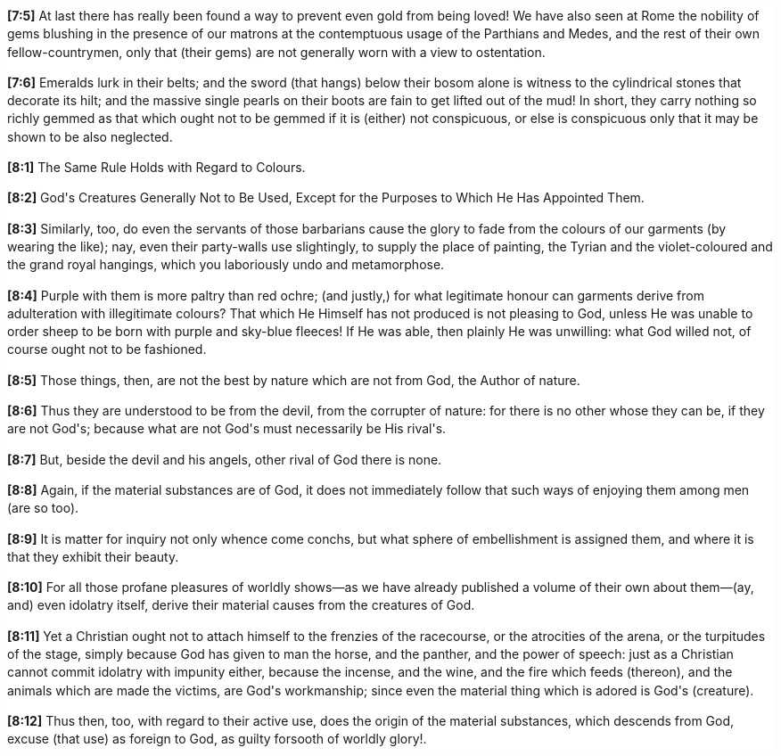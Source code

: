 **[7:5]** At last there has really been found a way to prevent even gold from being loved!  We have also seen at Rome the nobility of gems blushing in the presence of our matrons at the contemptuous usage of the Parthians and Medes, and the rest of their own fellow-countrymen, only that (their gems) are not generally worn with a view to ostentation.

**[7:6]** Emeralds lurk in their belts; and the sword (that hangs) below their bosom alone is witness to the cylindrical stones that decorate its hilt; and the massive single pearls on their boots are fain to get lifted out of the mud!  In short, they carry nothing so richly gemmed as that which ought not to be gemmed if it is (either) not conspicuous, or else is conspicuous only that it may be shown to be also neglected.

**[8:1]** The Same Rule Holds with Regard to Colours.

**[8:2]** God's Creatures Generally Not to Be Used, Except for the Purposes to Which He Has Appointed Them.

**[8:3]** Similarly, too, do even the servants of those barbarians cause the glory to fade from the colours of our garments (by wearing the like); nay, even their party-walls use slightingly, to supply the place of painting, the Tyrian and the violet-coloured and the grand royal hangings, which you laboriously undo and metamorphose.

**[8:4]** Purple with them is more paltry than red ochre; (and justly,) for what legitimate honour can garments derive from adulteration with illegitimate colours?  That which He Himself has not produced is not pleasing to God, unless He was unable to order sheep to be born with purple and sky-blue fleeces!  If He was able, then plainly He was unwilling:  what God willed not, of course ought not to be fashioned.

**[8:5]** Those things, then, are not the best by nature which are not from God, the Author of nature.

**[8:6]** Thus they are understood to be from the devil, from the corrupter of nature:  for there is no other whose they can be, if they are not God's; because what are not God's must necessarily be His rival's.

**[8:7]** But, beside the devil and his angels, other rival of God there is none.

**[8:8]** Again, if the material substances are of God, it does not immediately follow that such ways of enjoying them among men (are so too).

**[8:9]** It is matter for inquiry not only whence come conchs, but what sphere of embellishment is assigned them, and where it is that they exhibit their beauty.

**[8:10]** For all those profane pleasures of worldly shows—as we have already published a volume of their own about them—(ay, and) even idolatry itself, derive their material causes from the creatures of God.

**[8:11]** Yet a Christian ought not to attach himself to the frenzies of the racecourse, or the atrocities of the arena, or the turpitudes of the stage, simply because God has given to man the horse, and the panther, and the power of speech:  just as a Christian cannot commit idolatry with impunity either, because the incense, and the wine, and the fire which feeds (thereon), and the animals which are made the victims, are God's workmanship; since even the material thing which is adored is God's (creature).

**[8:12]** Thus then, too, with regard to their active use, does the origin of the material substances, which descends from God, excuse (that use) as foreign to God, as guilty forsooth of worldly glory!.
